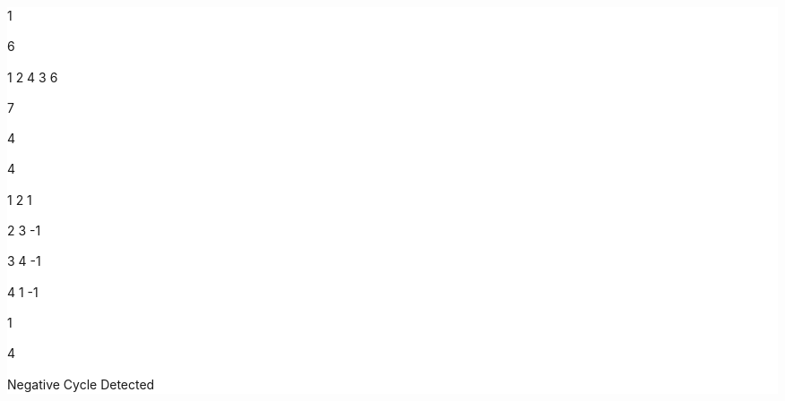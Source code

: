 <p>
1
<p>
			
<p>
6
<p>
		
   </td>
   <td>			1 2 4 3 6
<p>
			
<p>
7
<p>
		
   </td>
  </tr>
  <tr>
   <td>			4
<p>
			
<p>
4
<p>
			
<p>
1 			2 1
<p>
			
<p>
2 			3 -1
<p>
			
<p>
3 			4 -1
<p>
			
<p>
4 			1 -1
<p>
			
<p>
1
<p>
			
<p>
4
<p>
		
   </td>
   <td>			Negative Cycle Detected
<p>
		
   </td>
  </tr>
</table>
